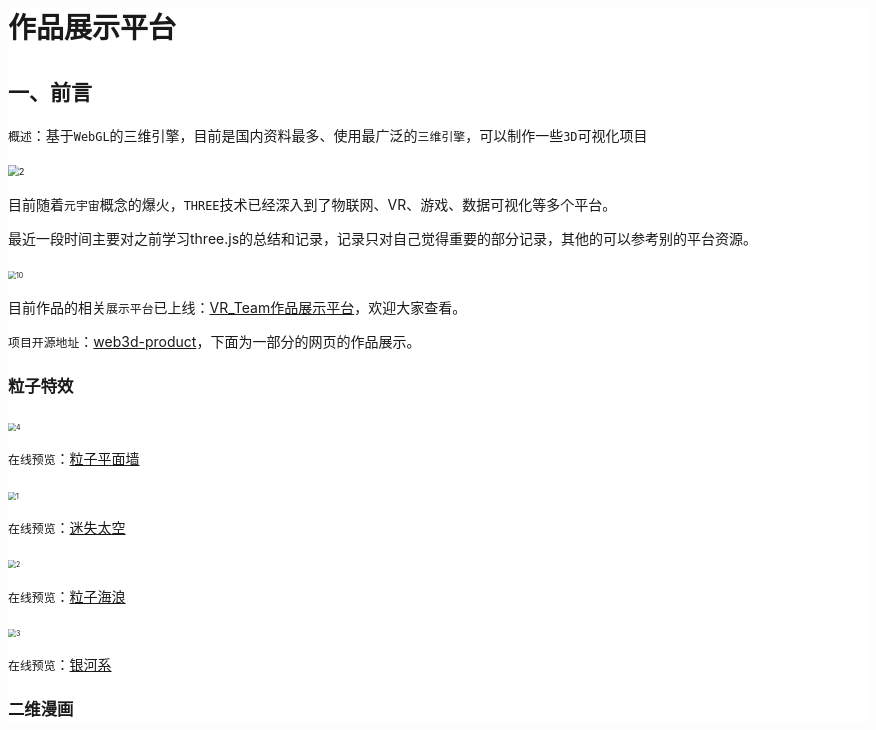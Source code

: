 # 作品展示平台

## 一、前言

`概述`：基于`WebGL`的三维引擎，目前是国内资料最多、使用最广泛的`三维引擎`，可以制作一些`3D`可视化项目

<img src="https://gitee.com/riskbaby/picgo/raw/master/blog/202210210954262.png" alt="2" style="zoom: 67%;" />



目前随着`元宇宙`概念的爆火，`THREE`技术已经深入到了物联网、VR、游戏、数据可视化等多个平台。

最近一段时间主要对之前学习three.js的总结和记录，记录只对自己觉得重要的部分记录，其他的可以参考别的平台资源。



<img src="https://gitee.com/riskbaby/picgo/raw/master/blog/202302101849641.png" alt="10" style="zoom: 50%;" />



目前作品的相关`展示平台`已上线：[VR_Team作品展示平台](https://product.vrteam.top/)，欢迎大家查看。

`项目开源地址`：[web3d-product](https://github.com/bosombaby/web3d-product)，下面为一部分的网页的作品展示。



### 粒子特效

<img src="https://gitee.com/riskbaby/picgo/raw/master/blog/202302131959988.png" alt="4" style="zoom: 50%;" />



`在线预览`：[粒子平面墙](https://product.vrteam.top/examples/particles/points_wall.html)



<img src="https://gitee.com/riskbaby/picgo/raw/master/blog/202302131959828.png" alt="1" style="zoom: 50%;" />

`在线预览`：[迷失太空](https://product.vrteam.top/examples/particles/lost_in_space.html)





<img src="https://gitee.com/riskbaby/picgo/raw/master/blog/202302131959473.png" alt="2" style="zoom: 50%;" />



`在线预览`：[粒子海浪](https://product.vrteam.top/examples/particles/particles_sea.html)





<img src="https://gitee.com/riskbaby/picgo/raw/master/blog/202302131959445.png" alt="3" style="zoom: 50%;" />



`在线预览`：[银河系](https://product.vrteam.top/examples/particles/galaxy_generator.html)



### 二维漫画
